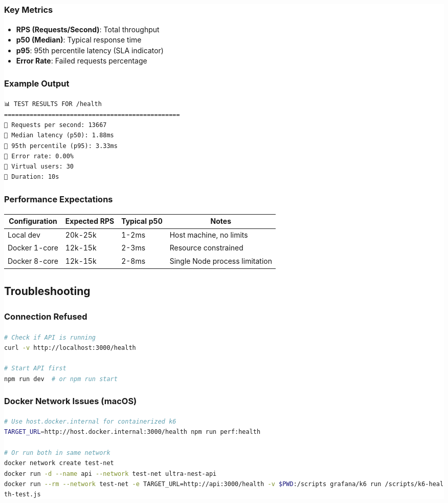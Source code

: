 ### Key Metrics
- **RPS (Requests/Second)**: Total throughput
- **p50 (Median)**: Typical response time
- **p95**: 95th percentile latency (SLA indicator)
- **Error Rate**: Failed requests percentage

### Example Output
```
📊 TEST RESULTS FOR /health
================================================
🔸 Requests per second: 13667
🔸 Median latency (p50): 1.88ms
🔸 95th percentile (p95): 3.33ms  
🔸 Error rate: 0.00%
🔸 Virtual users: 30
🔸 Duration: 10s
```

### Performance Expectations

| Configuration | Expected RPS | Typical p50 | Notes |
|---------------|--------------|-------------|-------|
| Local dev | 20k-25k | 1-2ms | Host machine, no limits |
| Docker 1-core | 12k-15k | 2-3ms | Resource constrained |
| Docker 8-core | 12k-15k | 2-8ms | Single Node process limitation |

## Troubleshooting

### Connection Refused
```bash
# Check if API is running
curl -v http://localhost:3000/health

# Start API first
npm run dev  # or npm run start
```

### Docker Network Issues (macOS)
```bash
# Use host.docker.internal for containerized k6
TARGET_URL=http://host.docker.internal:3000/health npm run perf:health

# Or run both in same network
docker network create test-net
docker run -d --name api --network test-net ultra-nest-api
docker run --rm --network test-net -e TARGET_URL=http://api:3000/health -v $PWD:/scripts grafana/k6 run /scripts/k6-health-test.js
```
